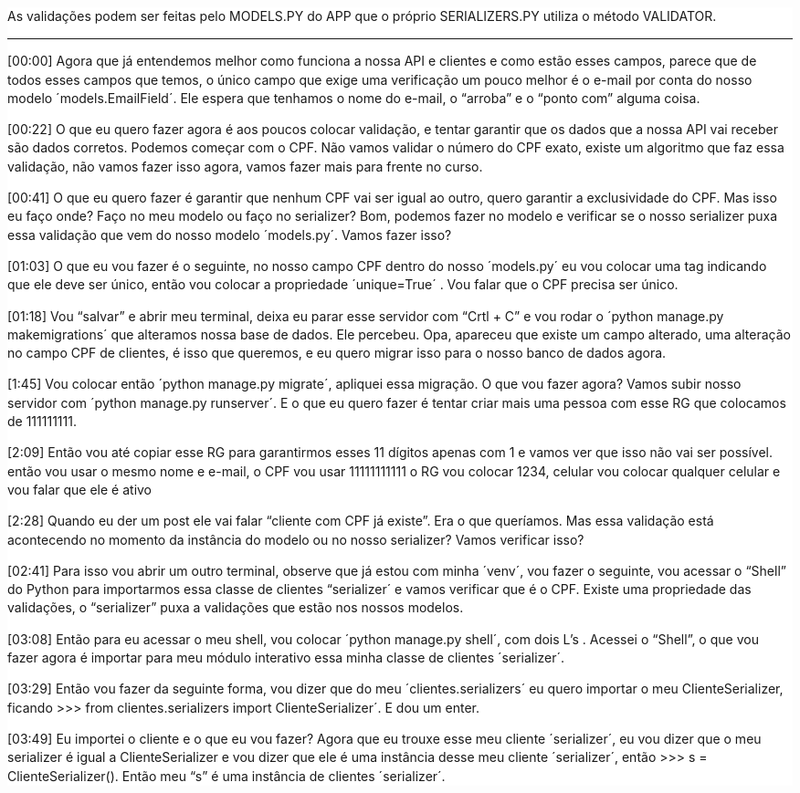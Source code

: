 As validações podem ser feitas pelo MODELS.PY do APP que o próprio SERIALIZERS.PY utiliza o método VALIDATOR.

---

[00:00] Agora que já entendemos melhor como funciona a nossa API e clientes e como estão esses campos, parece que de todos esses campos que temos, o único campo que exige uma verificação um pouco melhor é o e-mail por conta do nosso modelo ´models.EmailField´. Ele espera que tenhamos o nome do e-mail, o “arroba” e o “ponto com” alguma coisa.

[00:22] O que eu quero fazer agora é aos poucos colocar validação, e tentar garantir que os dados que a nossa API vai receber são dados corretos. Podemos começar com o CPF. Não vamos validar o número do CPF exato, existe um algoritmo que faz essa validação, não vamos fazer isso agora, vamos fazer mais para frente no curso.

[00:41] O que eu quero fazer é garantir que nenhum CPF vai ser igual ao outro, quero garantir a exclusividade do CPF. Mas isso eu faço onde? Faço no meu modelo ou faço no serializer? Bom, podemos fazer no modelo e verificar se o nosso serializer puxa essa validação que vem do nosso modelo ´models.py´. Vamos fazer isso?

[01:03] O que eu vou fazer é o seguinte, no nosso campo CPF dentro do nosso ´models.py´ eu vou colocar uma tag indicando que ele deve ser único, então vou colocar a propriedade ´unique=True´ . Vou falar que o CPF precisa ser único.

[01:18] Vou “salvar” e abrir meu terminal, deixa eu parar esse servidor com “Crtl + C” e vou rodar o ´python manage.py makemigrations´ que alteramos nossa base de dados. Ele percebeu. Opa, apareceu que existe um campo alterado, uma alteração no campo CPF de clientes, é isso que queremos, e eu quero migrar isso para o nosso banco de dados agora.

[1:45] Vou colocar então ´python manage.py migrate´, apliquei essa migração. O que vou fazer agora? Vamos subir nosso servidor com ´python manage.py runserver´. E o que eu quero fazer é tentar criar mais uma pessoa com esse RG que colocamos de 111111111.

[2:09] Então vou até copiar esse RG para garantirmos esses 11 dígitos apenas com 1 e vamos ver que isso não vai ser possível. então vou usar o mesmo nome e e-mail, o CPF vou usar 11111111111 o RG vou colocar 1234, celular vou colocar qualquer celular e vou falar que ele é ativo

[2:28] Quando eu der um post ele vai falar “cliente com CPF já existe”. Era o que queríamos. Mas essa validação está acontecendo no momento da instância do modelo ou no nosso serializer? Vamos verificar isso?

[02:41] Para isso vou abrir um outro terminal, observe que já estou com minha ´venv´, vou fazer o seguinte, vou acessar o “Shell” do Python para importarmos essa classe de clientes “serializer´ e vamos verificar que é o CPF. Existe uma propriedade das validações, o “serializer” puxa a validações que estão nos nossos modelos.

[03:08] Então para eu acessar o meu shell, vou colocar ´python manage.py shell´, com dois L’s . Acessei o “Shell”, o que vou fazer agora é importar para meu módulo interativo essa minha classe de clientes ´serializer´.

[03:29] Então vou fazer da seguinte forma, vou dizer que do meu ´clientes.serializers´ eu quero importar o meu ClienteSerializer, ficando >>> from clientes.serializers import ClienteSerializer´. E dou um enter.

[03:49] Eu importei o cliente e o que eu vou fazer? Agora que eu trouxe esse meu cliente ´serializer´, eu vou dizer que o meu serializer é igual a ClienteSerializer e vou dizer que ele é uma instância desse meu cliente ´serializer´, então >>> s = ClienteSerializer(). Então meu “s” é uma instância de clientes ´serializer´.

